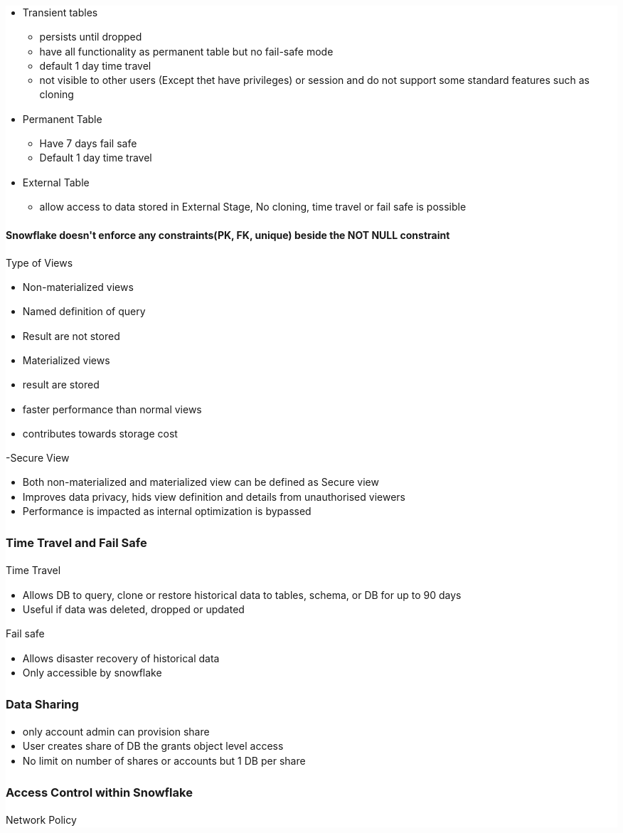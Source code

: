 - Transient tables

     - persists until dropped
     - have all functionality as permanent table but no fail-safe mode
     - default 1 day time travel
     - not visible to other users (Except thet have privileges) or session and do not support some standard features such as cloning
 
- Permanent Table
  - Have 7 days fail safe
  - Default 1 day time travel
  
- External Table
  - allow access to data stored in External Stage, No cloning, time travel or fail safe is possible
  
#### Snowflake doesn't enforce any constraints(PK, FK, unique) beside the NOT NULL constraint
  

Type of Views

- Non-materialized views
 - Named definition of query
 - Result are not stored
 
- Materialized views
 - result are stored
 - faster performance than normal views
 - contributes towards storage cost
 
-Secure View
  - Both non-materialized and materialized view can be defined as Secure view
  - Improves data privacy, hids view definition and details from unauthorised viewers
  - Performance is impacted as internal optimization is bypassed
  

### Time Travel and Fail Safe

Time Travel

- Allows DB to query, clone or restore historical data to tables, schema, or DB for up to 90 days
- Useful if data was deleted, dropped or updated

Fail safe

- Allows disaster recovery of historical data 
- Only accessible by snowflake

### Data Sharing

- only account admin can provision share
- User creates share of DB the grants object level access
- No limit on number of shares or accounts but 1 DB per share

### Access Control within Snowflake

Network Policy
